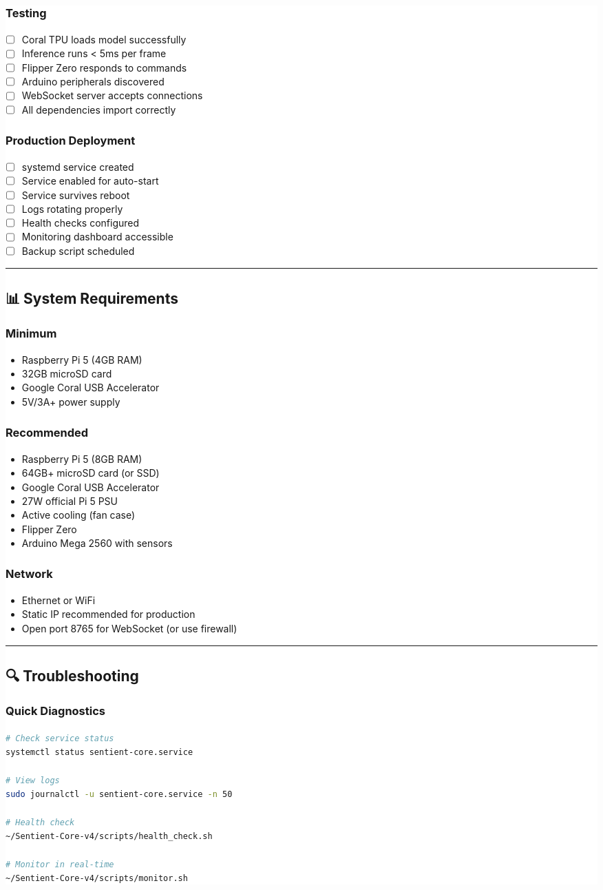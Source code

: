 ### Testing
- [ ] Coral TPU loads model successfully
- [ ] Inference runs < 5ms per frame
- [ ] Flipper Zero responds to commands
- [ ] Arduino peripherals discovered
- [ ] WebSocket server accepts connections
- [ ] All dependencies import correctly

### Production Deployment
- [ ] systemd service created
- [ ] Service enabled for auto-start
- [ ] Service survives reboot
- [ ] Logs rotating properly
- [ ] Health checks configured
- [ ] Monitoring dashboard accessible
- [ ] Backup script scheduled

---

## 📊 System Requirements

### Minimum
- Raspberry Pi 5 (4GB RAM)
- 32GB microSD card
- Google Coral USB Accelerator
- 5V/3A+ power supply

### Recommended
- Raspberry Pi 5 (8GB RAM)
- 64GB+ microSD card (or SSD)
- Google Coral USB Accelerator
- 27W official Pi 5 PSU
- Active cooling (fan case)
- Flipper Zero
- Arduino Mega 2560 with sensors

### Network
- Ethernet or WiFi
- Static IP recommended for production
- Open port 8765 for WebSocket (or use firewall)

---

## 🔍 Troubleshooting

### Quick Diagnostics

```bash
# Check service status
systemctl status sentient-core.service

# View logs
sudo journalctl -u sentient-core.service -n 50

# Health check
~/Sentient-Core-v4/scripts/health_check.sh

# Monitor in real-time
~/Sentient-Core-v4/scripts/monitor.sh
```
